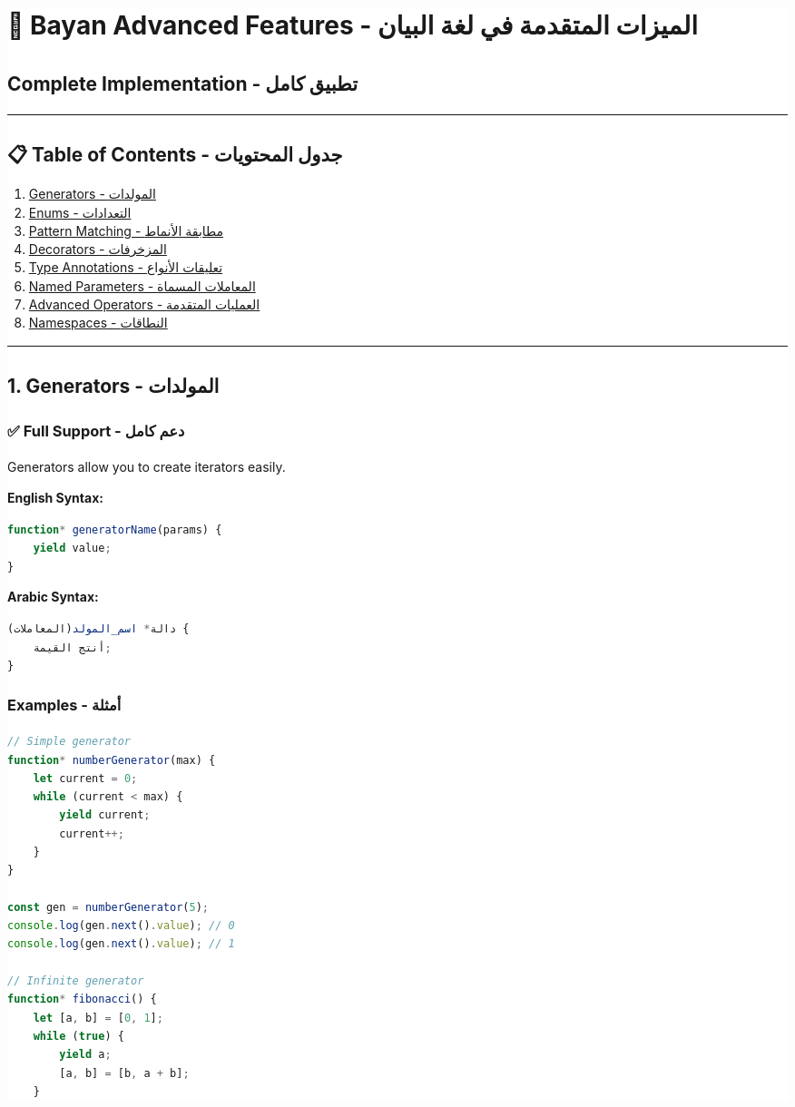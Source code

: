 # 🚀 Bayan Advanced Features - الميزات المتقدمة في لغة البيان

## Complete Implementation - تطبيق كامل

---

## 📋 Table of Contents - جدول المحتويات

1. [Generators - المولدات](#1-generators---المولدات)
2. [Enums - التعدادات](#2-enums---التعدادات)
3. [Pattern Matching - مطابقة الأنماط](#3-pattern-matching---مطابقة-الأنماط)
4. [Decorators - المزخرفات](#4-decorators---المزخرفات)
5. [Type Annotations - تعليقات الأنواع](#5-type-annotations---تعليقات-الأنواع)
6. [Named Parameters - المعاملات المسماة](#6-named-parameters---المعاملات-المسماة)
7. [Advanced Operators - العمليات المتقدمة](#7-advanced-operators---العمليات-المتقدمة)
8. [Namespaces - النطاقات](#8-namespaces---النطاقات)

---

## 1. Generators - المولدات

### ✅ Full Support - دعم كامل

Generators allow you to create iterators easily.

**English Syntax:**
```javascript
function* generatorName(params) {
    yield value;
}
```

**Arabic Syntax:**
```javascript
دالة* اسم_المولد(المعاملات) {
    أنتج القيمة;
}
```

### Examples - أمثلة

```javascript
// Simple generator
function* numberGenerator(max) {
    let current = 0;
    while (current < max) {
        yield current;
        current++;
    }
}

const gen = numberGenerator(5);
console.log(gen.next().value); // 0
console.log(gen.next().value); // 1

// Infinite generator
function* fibonacci() {
    let [a, b] = [0, 1];
    while (true) {
        yield a;
        [a, b] = [b, a + b];
    }
```
